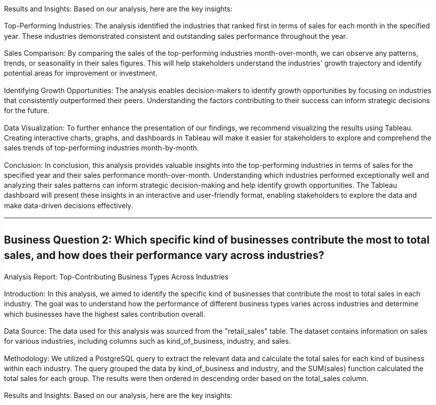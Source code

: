 Results and Insights:
Based on our analysis, here are the key insights:

Top-Performing Industries: The analysis identified the industries that ranked first in terms of sales for each month in the specified year. These industries demonstrated consistent and outstanding sales performance throughout the year.

Sales Comparison: By comparing the sales of the top-performing industries month-over-month, we can observe any patterns, trends, or seasonality in their sales figures. This will help stakeholders understand the industries' growth trajectory and identify potential areas for improvement or investment.

Identifying Growth Opportunities: The analysis enables decision-makers to identify growth opportunities by focusing on industries that consistently outperformed their peers. Understanding the factors contributing to their success can inform strategic decisions for the future.

Data Visualization:
To further enhance the presentation of our findings, we recommend visualizing the results using Tableau. Creating interactive charts, graphs, and dashboards in Tableau will make it easier for stakeholders to explore and comprehend the sales trends of top-performing industries month-by-month.

Conclusion:
In conclusion, this analysis provides valuable insights into the top-performing industries in terms of sales for the specified year and their sales performance month-over-month. Understanding which industries performed exceptionally well and analyzing their sales patterns can inform strategic decision-making and help identify growth opportunities. The Tableau dashboard will present these insights in an interactive and user-friendly format, enabling stakeholders to explore the data and make data-driven decisions effectively.

--- 


## Business Question 2: Which specific kind of businesses contribute the most to total sales, and how does their performance vary across industries?

Analysis Report: Top-Contributing Business Types Across Industries

Introduction:
In this analysis, we aimed to identify the specific kind of businesses that contribute the most to total sales in each industry. The goal was to understand how the performance of different business types varies across industries and determine which businesses have the highest sales contribution overall.

Data Source:
The data used for this analysis was sourced from the "retail_sales" table. The dataset contains information on sales for various industries, including columns such as kind_of_business, industry, and sales.

Methodology:
We utilized a PostgreSQL query to extract the relevant data and calculate the total sales for each kind of business within each industry. The query grouped the data by kind_of_business and industry, and the SUM(sales) function calculated the total sales for each group. The results were then ordered in descending order based on the total_sales column.

Results and Insights:
Based on our analysis, here are the key insights:
